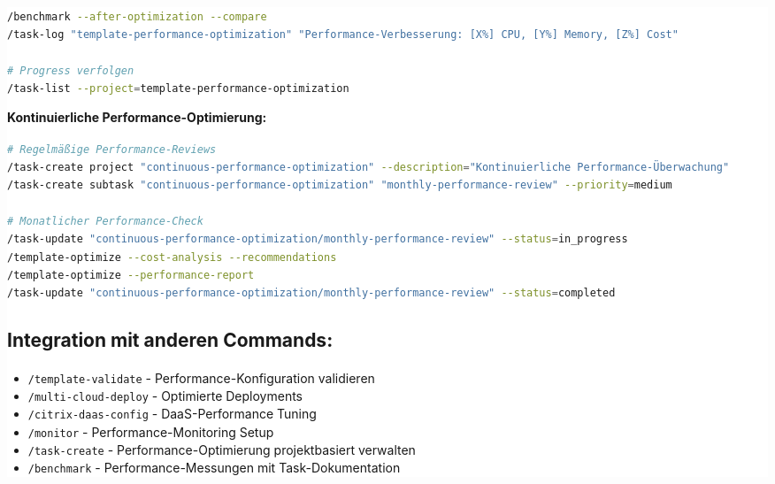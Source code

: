 ```bash
/benchmark --after-optimization --compare
/task-log "template-performance-optimization" "Performance-Verbesserung: [X%] CPU, [Y%] Memory, [Z%] Cost"

# Progress verfolgen
/task-list --project=template-performance-optimization
```

**Kontinuierliche Performance-Optimierung:**
```bash
# Regelmäßige Performance-Reviews
/task-create project "continuous-performance-optimization" --description="Kontinuierliche Performance-Überwachung"
/task-create subtask "continuous-performance-optimization" "monthly-performance-review" --priority=medium

# Monatlicher Performance-Check
/task-update "continuous-performance-optimization/monthly-performance-review" --status=in_progress
/template-optimize --cost-analysis --recommendations
/template-optimize --performance-report
/task-update "continuous-performance-optimization/monthly-performance-review" --status=completed
```

## Integration mit anderen Commands:

- `/template-validate` - Performance-Konfiguration validieren
- `/multi-cloud-deploy` - Optimierte Deployments
- `/citrix-daas-config` - DaaS-Performance Tuning
- `/monitor` - Performance-Monitoring Setup
- `/task-create` - Performance-Optimierung projektbasiert verwalten
- `/benchmark` - Performance-Messungen mit Task-Dokumentation